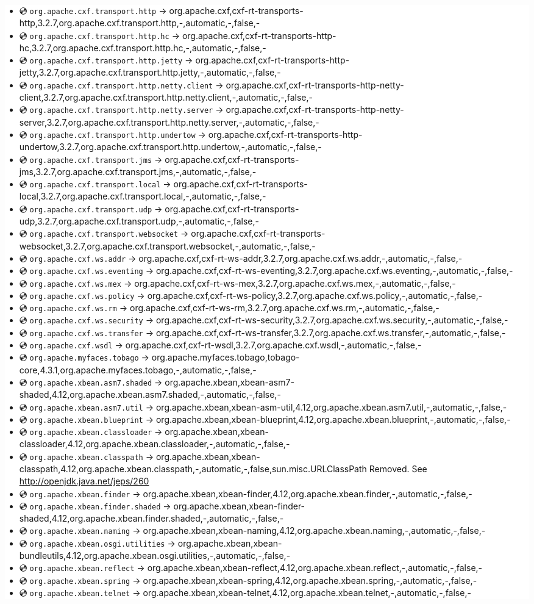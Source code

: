 - :cd: `org.apache.cxf.transport.http` -> org.apache.cxf,cxf-rt-transports-http,3.2.7,org.apache.cxf.transport.http,-,automatic,-,false,-
- :cd: `org.apache.cxf.transport.http.hc` -> org.apache.cxf,cxf-rt-transports-http-hc,3.2.7,org.apache.cxf.transport.http.hc,-,automatic,-,false,-
- :cd: `org.apache.cxf.transport.http.jetty` -> org.apache.cxf,cxf-rt-transports-http-jetty,3.2.7,org.apache.cxf.transport.http.jetty,-,automatic,-,false,-
- :cd: `org.apache.cxf.transport.http.netty.client` -> org.apache.cxf,cxf-rt-transports-http-netty-client,3.2.7,org.apache.cxf.transport.http.netty.client,-,automatic,-,false,-
- :cd: `org.apache.cxf.transport.http.netty.server` -> org.apache.cxf,cxf-rt-transports-http-netty-server,3.2.7,org.apache.cxf.transport.http.netty.server,-,automatic,-,false,-
- :cd: `org.apache.cxf.transport.http.undertow` -> org.apache.cxf,cxf-rt-transports-http-undertow,3.2.7,org.apache.cxf.transport.http.undertow,-,automatic,-,false,-
- :cd: `org.apache.cxf.transport.jms` -> org.apache.cxf,cxf-rt-transports-jms,3.2.7,org.apache.cxf.transport.jms,-,automatic,-,false,-
- :cd: `org.apache.cxf.transport.local` -> org.apache.cxf,cxf-rt-transports-local,3.2.7,org.apache.cxf.transport.local,-,automatic,-,false,-
- :cd: `org.apache.cxf.transport.udp` -> org.apache.cxf,cxf-rt-transports-udp,3.2.7,org.apache.cxf.transport.udp,-,automatic,-,false,-
- :cd: `org.apache.cxf.transport.websocket` -> org.apache.cxf,cxf-rt-transports-websocket,3.2.7,org.apache.cxf.transport.websocket,-,automatic,-,false,-
- :cd: `org.apache.cxf.ws.addr` -> org.apache.cxf,cxf-rt-ws-addr,3.2.7,org.apache.cxf.ws.addr,-,automatic,-,false,-
- :cd: `org.apache.cxf.ws.eventing` -> org.apache.cxf,cxf-rt-ws-eventing,3.2.7,org.apache.cxf.ws.eventing,-,automatic,-,false,-
- :cd: `org.apache.cxf.ws.mex` -> org.apache.cxf,cxf-rt-ws-mex,3.2.7,org.apache.cxf.ws.mex,-,automatic,-,false,-
- :cd: `org.apache.cxf.ws.policy` -> org.apache.cxf,cxf-rt-ws-policy,3.2.7,org.apache.cxf.ws.policy,-,automatic,-,false,-
- :cd: `org.apache.cxf.ws.rm` -> org.apache.cxf,cxf-rt-ws-rm,3.2.7,org.apache.cxf.ws.rm,-,automatic,-,false,-
- :cd: `org.apache.cxf.ws.security` -> org.apache.cxf,cxf-rt-ws-security,3.2.7,org.apache.cxf.ws.security,-,automatic,-,false,-
- :cd: `org.apache.cxf.ws.transfer` -> org.apache.cxf,cxf-rt-ws-transfer,3.2.7,org.apache.cxf.ws.transfer,-,automatic,-,false,-
- :cd: `org.apache.cxf.wsdl` -> org.apache.cxf,cxf-rt-wsdl,3.2.7,org.apache.cxf.wsdl,-,automatic,-,false,-
- :cd: `org.apache.myfaces.tobago` -> org.apache.myfaces.tobago,tobago-core,4.3.1,org.apache.myfaces.tobago,-,automatic,-,false,-
- :cd: `org.apache.xbean.asm7.shaded` -> org.apache.xbean,xbean-asm7-shaded,4.12,org.apache.xbean.asm7.shaded,-,automatic,-,false,-
- :cd: `org.apache.xbean.asm7.util` -> org.apache.xbean,xbean-asm-util,4.12,org.apache.xbean.asm7.util,-,automatic,-,false,-
- :cd: `org.apache.xbean.blueprint` -> org.apache.xbean,xbean-blueprint,4.12,org.apache.xbean.blueprint,-,automatic,-,false,-
- :cd: `org.apache.xbean.classloader` -> org.apache.xbean,xbean-classloader,4.12,org.apache.xbean.classloader,-,automatic,-,false,-
- :cd: `org.apache.xbean.classpath` -> org.apache.xbean,xbean-classpath,4.12,org.apache.xbean.classpath,-,automatic,-,false,sun.misc.URLClassPath                    Removed. See http://openjdk.java.net/jeps/260
- :cd: `org.apache.xbean.finder` -> org.apache.xbean,xbean-finder,4.12,org.apache.xbean.finder,-,automatic,-,false,-
- :cd: `org.apache.xbean.finder.shaded` -> org.apache.xbean,xbean-finder-shaded,4.12,org.apache.xbean.finder.shaded,-,automatic,-,false,-
- :cd: `org.apache.xbean.naming` -> org.apache.xbean,xbean-naming,4.12,org.apache.xbean.naming,-,automatic,-,false,-
- :cd: `org.apache.xbean.osgi.utilities` -> org.apache.xbean,xbean-bundleutils,4.12,org.apache.xbean.osgi.utilities,-,automatic,-,false,-
- :cd: `org.apache.xbean.reflect` -> org.apache.xbean,xbean-reflect,4.12,org.apache.xbean.reflect,-,automatic,-,false,-
- :cd: `org.apache.xbean.spring` -> org.apache.xbean,xbean-spring,4.12,org.apache.xbean.spring,-,automatic,-,false,-
- :cd: `org.apache.xbean.telnet` -> org.apache.xbean,xbean-telnet,4.12,org.apache.xbean.telnet,-,automatic,-,false,-